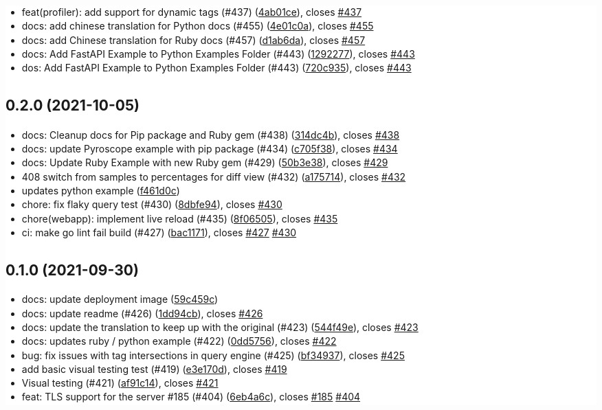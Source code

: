 * feat(profiler): add support for dynamic tags (#437) ([4ab01ce](https://github.com/pyroscope-io/pyroscope/commit/4ab01ce)), closes [#437](https://github.com/pyroscope-io/pyroscope/issues/437)
* docs: add chinese translation for Python docs (#455) ([4e01c0a](https://github.com/pyroscope-io/pyroscope/commit/4e01c0a)), closes [#455](https://github.com/pyroscope-io/pyroscope/issues/455)
* docs: add Chinese translation for Ruby docs (#457) ([d1ab6da](https://github.com/pyroscope-io/pyroscope/commit/d1ab6da)), closes [#457](https://github.com/pyroscope-io/pyroscope/issues/457)
* docs: Add FastAPI Example to Python Examples Folder (#443) ([1292277](https://github.com/pyroscope-io/pyroscope/commit/1292277)), closes [#443](https://github.com/pyroscope-io/pyroscope/issues/443)
* dos: Add FastAPI Example to Python Examples Folder (#443) ([720c935](https://github.com/pyroscope-io/pyroscope/commit/720c935)), closes [#443](https://github.com/pyroscope-io/pyroscope/issues/443)



## 0.2.0 (2021-10-05)

* docs: Cleanup docs for Pip package and Ruby gem (#438) ([314dc4b](https://github.com/pyroscope-io/pyroscope/commit/314dc4b)), closes [#438](https://github.com/pyroscope-io/pyroscope/issues/438)
* docs: update Pyroscope example with pip package (#434) ([c705f38](https://github.com/pyroscope-io/pyroscope/commit/c705f38)), closes [#434](https://github.com/pyroscope-io/pyroscope/issues/434)
* docs: Update Ruby Example with new Ruby gem (#429) ([50b3e38](https://github.com/pyroscope-io/pyroscope/commit/50b3e38)), closes [#429](https://github.com/pyroscope-io/pyroscope/issues/429)
* 408 switch from samples to percentages for diff view (#432) ([a175714](https://github.com/pyroscope-io/pyroscope/commit/a175714)), closes [#432](https://github.com/pyroscope-io/pyroscope/issues/432)
* updates python example ([f461d0c](https://github.com/pyroscope-io/pyroscope/commit/f461d0c))
* chore: fix flaky query test (#430) ([8dbfe94](https://github.com/pyroscope-io/pyroscope/commit/8dbfe94)), closes [#430](https://github.com/pyroscope-io/pyroscope/issues/430)
* chore(webapp): implement live reload (#435) ([8f06505](https://github.com/pyroscope-io/pyroscope/commit/8f06505)), closes [#435](https://github.com/pyroscope-io/pyroscope/issues/435)
* ci: make go lint fail build (#427) ([bac1171](https://github.com/pyroscope-io/pyroscope/commit/bac1171)), closes [#427](https://github.com/pyroscope-io/pyroscope/issues/427) [#430](https://github.com/pyroscope-io/pyroscope/issues/430)



## 0.1.0 (2021-09-30)

* docs: update deployment image ([59c459c](https://github.com/pyroscope-io/pyroscope/commit/59c459c))
* docs: update readme (#426) ([1dd94cb](https://github.com/pyroscope-io/pyroscope/commit/1dd94cb)), closes [#426](https://github.com/pyroscope-io/pyroscope/issues/426)
* docs: update the translation to keep up with the original (#423) ([544f49e](https://github.com/pyroscope-io/pyroscope/commit/544f49e)), closes [#423](https://github.com/pyroscope-io/pyroscope/issues/423)
* docs: updates ruby / python example (#422) ([0dd5756](https://github.com/pyroscope-io/pyroscope/commit/0dd5756)), closes [#422](https://github.com/pyroscope-io/pyroscope/issues/422)
* bug: fix issues with tag intersections in query engine (#425) ([bf34937](https://github.com/pyroscope-io/pyroscope/commit/bf34937)), closes [#425](https://github.com/pyroscope-io/pyroscope/issues/425)
* add basic visual testing test (#419) ([e3e170d](https://github.com/pyroscope-io/pyroscope/commit/e3e170d)), closes [#419](https://github.com/pyroscope-io/pyroscope/issues/419)
* Visual testing (#421) ([af91c14](https://github.com/pyroscope-io/pyroscope/commit/af91c14)), closes [#421](https://github.com/pyroscope-io/pyroscope/issues/421)
* feat: TLS support for the server #185 (#404) ([6eb4a6c](https://github.com/pyroscope-io/pyroscope/commit/6eb4a6c)), closes [#185](https://github.com/pyroscope-io/pyroscope/issues/185) [#404](https://github.com/pyroscope-io/pyroscope/issues/404)
